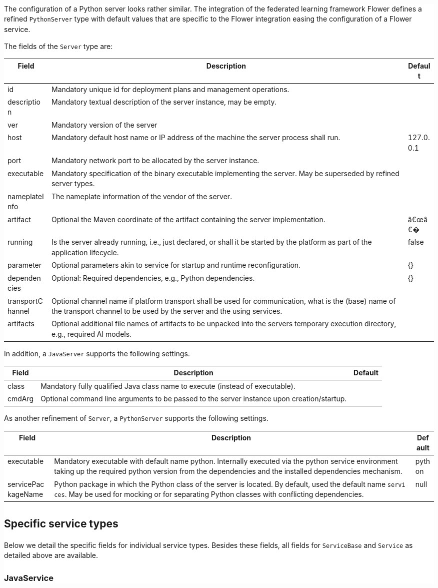 The configuration of a Python server looks rather similar. The integration of the federated learning framework Flower defines a refined `PythonServer` type with default values that are specific to the Flower integration easing the configuration of a Flower service.

The fields of the `Server` type are: 

| Field | Description | Default |
| --- | --- | --- |
| id  |  Mandatory unique id for deployment plans and management operations. |     |
| description |  Mandatory textual description of the server instance, may be empty. |     |
| ver | Mandatory version of the server |     |
| host | Mandatory default host name or IP address of the machine the server process shall run. | 127.0.0.1 |
| port | Mandatory network port to be allocated by the server instance. |     |
| executable | Mandatory specification of the binary executable implementing the server. May be superseded by refined server types. |     |
| nameplateInfo | The nameplate information of the vendor of the server. |     |
| artifact | Optional the Maven coordinate of the artifact containing the server implementation. | â€œâ€�  |
| running | Is the server already running, i.e., just declared, or shall it be started by the platform as part of the application lifecycle. | false |
| parameter | Optional parameters akin to service for startup and runtime reconfiguration. | {}  |
| dependencies | Optional: Required dependencies, e.g., Python dependencies. | {}  |
| transportChannel | Optional channel name if platform transport shall be used for communication, what is the (base) name of the transport channel to be used by the server and the using services. |     |
| artifacts |Optional additional file names of artifacts to be unpacked into the servers temporary execution directory, e.g., required AI models. |     |

In addition, a `JavaServer` supports the following settings.

| Field |  Description | Default |
| --- |  --- | --- |
| class |  Mandatory fully qualified Java class name to execute (instead of executable). |     |
| cmdArg |  Optional command line arguments to be passed to the server instance upon creation/startup. |     |

As another refinement of `Server`, a `PythonServer` supports the following settings.

| Field |  Description | Default |
| --- |  --- | --- |
| executable | Mandatory executable with default name python. Internally executed via the python service environment taking up the required python version from the dependencies and the installed dependencies mechanism. | python |
| servicePackageName | Python package in which the Python class of the server is located. By default, used the default name `services`. May be used for mocking or for separating Python classes with conflicting dependencies. | null |

## Specific service types

Below we detail the specific fields for individual service types. Besides these fields, all fields for `ServiceBase` and `Service` as detailed above are available.

### JavaService
